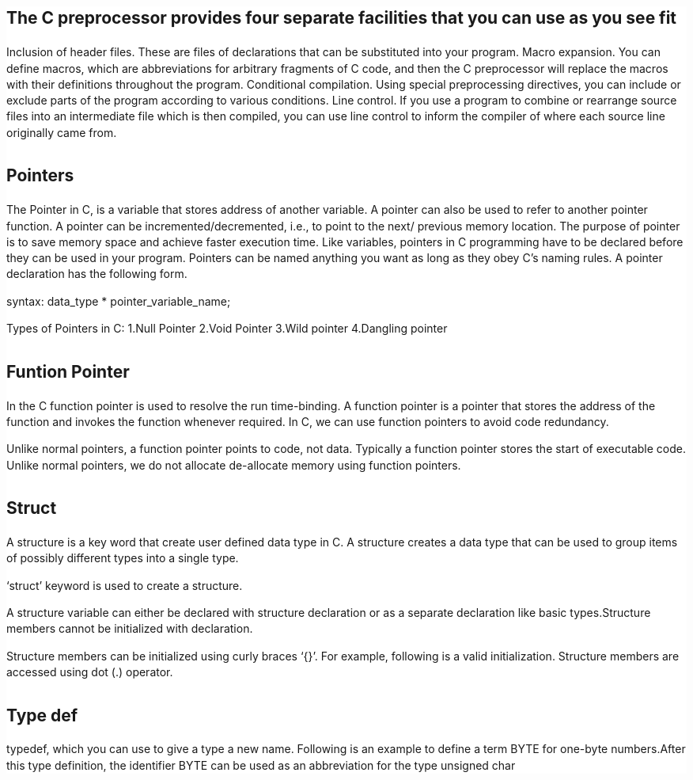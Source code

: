 ## The C preprocessor provides four separate facilities that you can use as you see fit

Inclusion of header files. These are files of declarations that can be substituted into your program. Macro expansion. You can define macros, which are abbreviations for arbitrary fragments of C code, and then the C preprocessor will replace the macros with their definitions throughout the program. Conditional compilation. Using special preprocessing directives, you can include or exclude parts of the program according to various conditions. Line control. If you use a program to combine or rearrange source files into an intermediate file which is then compiled, you can use line control to inform the compiler of where each source line originally came from.

## Pointers

The Pointer in C, is a variable that stores address of another variable. A pointer can also be used to refer to another pointer function. A pointer can be incremented/decremented, i.e., to point to the next/ previous memory location. The purpose of pointer is to save memory space and achieve faster execution time. Like variables, pointers in C programming have to be declared before they can be used in your program. Pointers can be named anything you want as long as they obey C’s naming rules. A pointer declaration has the following form.

syntax: data_type * pointer_variable_name;

Types of Pointers in C: 1.Null Pointer 2.Void Pointer 3.Wild pointer 4.Dangling pointer

## Funtion Pointer

In the C function pointer is used to resolve the run time-binding. A function pointer is a pointer that stores the address of the function and invokes the function whenever required. In C, we can use function pointers to avoid code redundancy.

Unlike normal pointers, a function pointer points to code, not data. Typically a function pointer stores the start of executable code.
Unlike normal pointers, we do not allocate de-allocate memory using function pointers.

## Struct

A structure is a key word that create user defined data type in C. A structure creates a data type that can be used to group items of possibly different types into a single type.

‘struct’ keyword is used to create a structure.

A structure variable can either be declared with structure declaration or as a separate declaration like basic types.Structure members cannot be initialized with declaration.

Structure members can be initialized using curly braces ‘{}’. For example, following is a valid initialization. Structure members are accessed using dot (.) operator.

## Type def

typedef, which you can use to give a type a new name. Following is an example to define a term BYTE for one-byte numbers.After this type definition, the identifier BYTE can be used as an abbreviation for the type unsigned char
